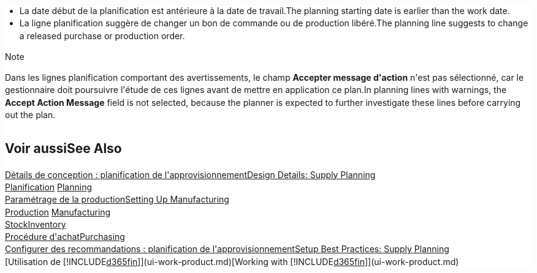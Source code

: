 - <span data-ttu-id="2fb23-192">La date début de la planification est antérieure à la date de travail.</span><span class="sxs-lookup"><span data-stu-id="2fb23-192">The planning starting date is earlier than the work date.</span></span>
- <span data-ttu-id="2fb23-193">La ligne planification suggère de changer un bon de commande ou de production libéré.</span><span class="sxs-lookup"><span data-stu-id="2fb23-193">The planning line suggests to change a released purchase or production order.</span></span>

> [!NOTE]
> <span data-ttu-id="2fb23-194">Dans les lignes planification comportant des avertissements, le champ **Accepter message d'action** n'est pas sélectionné, car le gestionnaire doit poursuivre l'étude de ces lignes avant de mettre en application ce plan.</span><span class="sxs-lookup"><span data-stu-id="2fb23-194">In planning lines with warnings, the **Accept Action Message** field is not selected, because the planner is expected to further investigate these lines before carrying out the plan.</span></span>

## <a name="see-also"></a><span data-ttu-id="2fb23-195">Voir aussi</span><span class="sxs-lookup"><span data-stu-id="2fb23-195">See Also</span></span>  
[<span data-ttu-id="2fb23-196">Détails de conception : planification de l'approvisionnement</span><span class="sxs-lookup"><span data-stu-id="2fb23-196">Design Details: Supply Planning</span></span>](design-details-supply-planning.md)  
<span data-ttu-id="2fb23-197">[Planification](production-planning.md) </span><span class="sxs-lookup"><span data-stu-id="2fb23-197">[Planning](production-planning.md) </span></span>  
[<span data-ttu-id="2fb23-198">Paramétrage de la production</span><span class="sxs-lookup"><span data-stu-id="2fb23-198">Setting Up Manufacturing</span></span>](production-configure-production-processes.md)  
<span data-ttu-id="2fb23-199">[Production](production-manage-manufacturing.md)  </span><span class="sxs-lookup"><span data-stu-id="2fb23-199">[Manufacturing](production-manage-manufacturing.md)  </span></span>  
[<span data-ttu-id="2fb23-200">Stock</span><span class="sxs-lookup"><span data-stu-id="2fb23-200">Inventory</span></span>](inventory-manage-inventory.md)  
[<span data-ttu-id="2fb23-201">Procédure d'achat</span><span class="sxs-lookup"><span data-stu-id="2fb23-201">Purchasing</span></span>](purchasing-manage-purchasing.md)  
[<span data-ttu-id="2fb23-202">Configurer des recommandations : planification de l'approvisionnement</span><span class="sxs-lookup"><span data-stu-id="2fb23-202">Setup Best Practices: Supply Planning</span></span>](setup-best-practices-supply-planning.md)  
<span data-ttu-id="2fb23-203">[Utilisation de [!INCLUDE[d365fin](includes/d365fin_md.md)]](ui-work-product.md)</span><span class="sxs-lookup"><span data-stu-id="2fb23-203">[Working with [!INCLUDE[d365fin](includes/d365fin_md.md)]](ui-work-product.md)</span></span>

